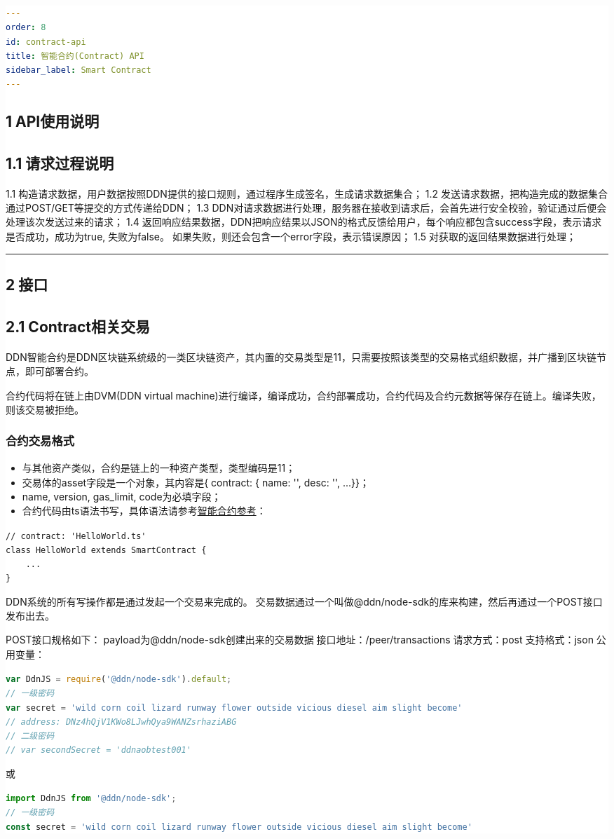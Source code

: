 ```yaml
---
order: 8
id: contract-api
title: 智能合约(Contract) API
sidebar_label: Smart Contract
---
```


## **1 API使用说明**
## **1.1 请求过程说明**
1.1 构造请求数据，用户数据按照DDN提供的接口规则，通过程序生成签名，生成请求数据集合；
1.2 发送请求数据，把构造完成的数据集合通过POST/GET等提交的方式传递给DDN；
1.3 DDN对请求数据进行处理，服务器在接收到请求后，会首先进行安全校验，验证通过后便会处理该次发送过来的请求；
1.4 返回响应结果数据，DDN把响应结果以JSON的格式反馈给用户，每个响应都包含success字段，表示请求是否成功，成功为true, 失败为false。 如果失败，则还会包含一个error字段，表示错误原因；
1.5 对获取的返回结果数据进行处理；

---

## **2 接口**
## **2.1 Contract相关交易**

DDN智能合约是DDN区块链系统级的一类区块链资产，其内置的交易类型是11，只需要按照该类型的交易格式组织数据，并广播到区块链节点，即可部署合约。

合约代码将在链上由DVM(DDN virtual machine)进行编译，编译成功，合约部署成功，合约代码及合约元数据等保存在链上。编译失败，则该交易被拒绝。

### 合约交易格式

- 与其他资产类似，合约是链上的一种资产类型，类型编码是11；
- 交易体的asset字段是一个对象，其内容是{ contract: { name: '', desc: '', ...}}；
- name, version, gas_limit, code为必填字段；
- 合约代码由ts语法书写，具体语法请参考[智能合约参考](../guide/contract.zh-CN.md)：

```
// contract: 'HelloWorld.ts'
class HelloWorld extends SmartContract {
    ...
}

```

DDN系统的所有写操作都是通过发起一个交易来完成的。
交易数据通过一个叫做@ddn/node-sdk的库来构建，然后再通过一个POST接口发布出去。

POST接口规格如下：
payload为@ddn/node-sdk创建出来的交易数据
接口地址：/peer/transactions
请求方式：post
支持格式：json
公用变量：
```js
var DdnJS = require('@ddn/node-sdk').default;
// 一级密码
var secret = 'wild corn coil lizard runway flower outside vicious diesel aim slight become'
// address: DNz4hQjV1KWo8LJwhQya9WANZsrhaziABG
// 二级密码
// var secondSecret = 'ddnaobtest001'
```
或
```js
import DdnJS from '@ddn/node-sdk';
// 一级密码
const secret = 'wild corn coil lizard runway flower outside vicious diesel aim slight become'
```